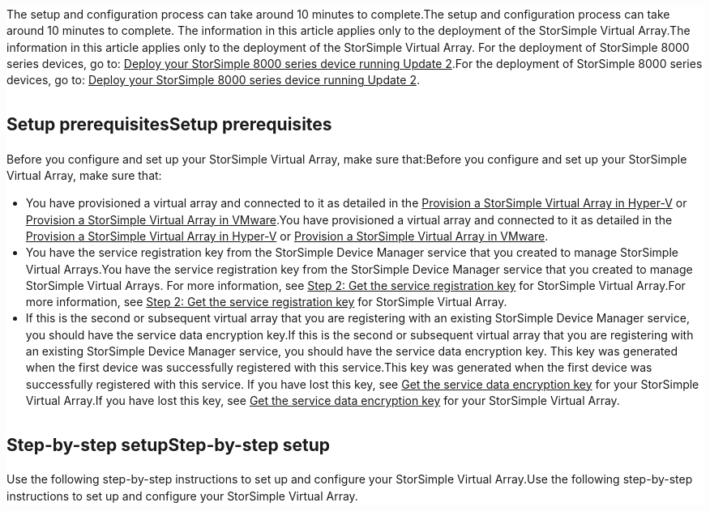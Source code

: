 <span data-ttu-id="3ec8b-107">The setup and configuration process can take around 10 minutes to complete.</span><span class="sxs-lookup"><span data-stu-id="3ec8b-107">The setup and configuration process can take around 10 minutes to complete.</span></span> <span data-ttu-id="3ec8b-108">The information in this article applies only to the deployment of the StorSimple Virtual Array.</span><span class="sxs-lookup"><span data-stu-id="3ec8b-108">The information in this article applies only to the deployment of the StorSimple Virtual Array.</span></span> <span data-ttu-id="3ec8b-109">For the deployment of StorSimple 8000 series devices, go to: [Deploy your StorSimple 8000 series device running Update 2](storsimple-deployment-walkthrough-u2.md).</span><span class="sxs-lookup"><span data-stu-id="3ec8b-109">For the deployment of StorSimple 8000 series devices, go to: [Deploy your StorSimple 8000 series device running Update 2](storsimple-deployment-walkthrough-u2.md).</span></span>

## <a name="setup-prerequisites"></a><span data-ttu-id="3ec8b-110">Setup prerequisites</span><span class="sxs-lookup"><span data-stu-id="3ec8b-110">Setup prerequisites</span></span>
<span data-ttu-id="3ec8b-111">Before you configure and set up your StorSimple Virtual Array, make sure that:</span><span class="sxs-lookup"><span data-stu-id="3ec8b-111">Before you configure and set up your StorSimple Virtual Array, make sure that:</span></span>

* <span data-ttu-id="3ec8b-112">You have provisioned a virtual array and connected to it as detailed in the [Provision a StorSimple Virtual Array in Hyper-V](storsimple-virtual-array-deploy2-provision-hyperv.md) or [Provision a StorSimple Virtual Array in VMware](storsimple-virtual-array-deploy2-provision-vmware.md).</span><span class="sxs-lookup"><span data-stu-id="3ec8b-112">You have provisioned a virtual array and connected to it as detailed in the [Provision a StorSimple Virtual Array in Hyper-V](storsimple-virtual-array-deploy2-provision-hyperv.md) or [Provision a StorSimple Virtual Array in VMware](storsimple-virtual-array-deploy2-provision-vmware.md).</span></span>
* <span data-ttu-id="3ec8b-113">You have the service registration key from the StorSimple Device Manager service that you created to manage StorSimple Virtual Arrays.</span><span class="sxs-lookup"><span data-stu-id="3ec8b-113">You have the service registration key from the StorSimple Device Manager service that you created to manage StorSimple Virtual Arrays.</span></span> <span data-ttu-id="3ec8b-114">For more information, see [Step 2: Get the service registration key](storsimple-virtual-array-deploy1-portal-prep.md#step-2-get-the-service-registration-key) for StorSimple Virtual Array.</span><span class="sxs-lookup"><span data-stu-id="3ec8b-114">For more information, see [Step 2: Get the service registration key](storsimple-virtual-array-deploy1-portal-prep.md#step-2-get-the-service-registration-key) for StorSimple Virtual Array.</span></span>
* <span data-ttu-id="3ec8b-115">If this is the second or subsequent virtual array that you are registering with an existing StorSimple Device Manager service, you should have the service data encryption key.</span><span class="sxs-lookup"><span data-stu-id="3ec8b-115">If this is the second or subsequent virtual array that you are registering with an existing StorSimple Device Manager service, you should have the service data encryption key.</span></span> <span data-ttu-id="3ec8b-116">This key was generated when the first device was successfully registered with this service.</span><span class="sxs-lookup"><span data-stu-id="3ec8b-116">This key was generated when the first device was successfully registered with this service.</span></span> <span data-ttu-id="3ec8b-117">If you have lost this key, see [Get the service data encryption key](storsimple-ova-web-ui-admin.md#get-the-service-data-encryption-key) for your StorSimple Virtual Array.</span><span class="sxs-lookup"><span data-stu-id="3ec8b-117">If you have lost this key, see [Get the service data encryption key](storsimple-ova-web-ui-admin.md#get-the-service-data-encryption-key) for your StorSimple Virtual Array.</span></span>

## <a name="step-by-step-setup"></a><span data-ttu-id="3ec8b-118">Step-by-step setup</span><span class="sxs-lookup"><span data-stu-id="3ec8b-118">Step-by-step setup</span></span>
<span data-ttu-id="3ec8b-119">Use the following step-by-step instructions to set up and configure your StorSimple Virtual Array.</span><span class="sxs-lookup"><span data-stu-id="3ec8b-119">Use the following step-by-step instructions to set up and configure your StorSimple Virtual Array.</span></span>
